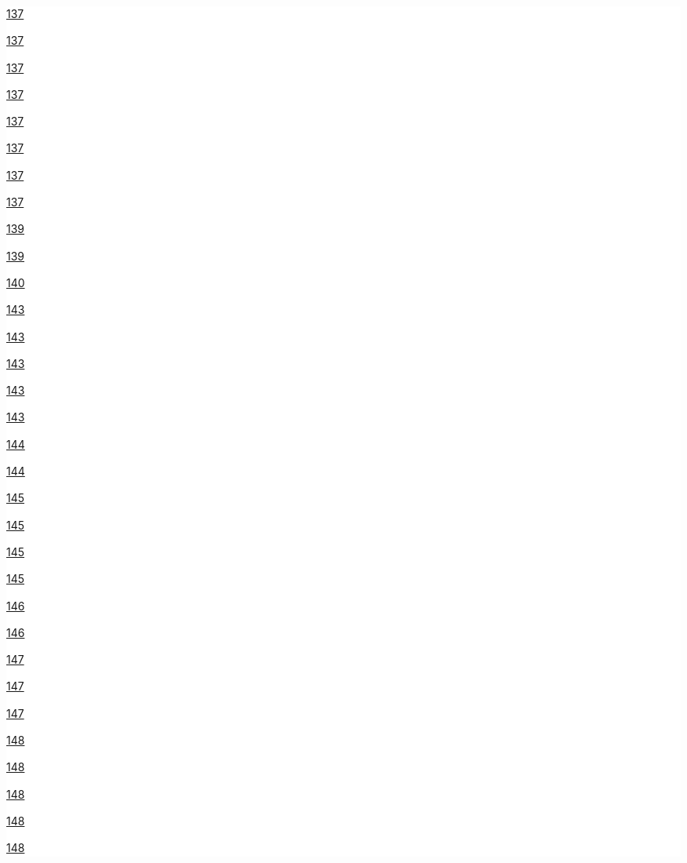 [137](#b.9-access-tokens-for-partner-services)

[137](#b.10-using-the-token-to-access-mcx-resource-servers)

[137](#__RefHeading___Toc129880103)

[137](#b.11.1-id-token-validation)

[137](#b.11.2-access-token-validation)

[137](#b.11.3-security-token-validation)

[137](#b.12-token-revocation)

[137](#b.12-idms-interface-security)

[139](#annex-c-informative-openid-connect-detailed-flow)

[139](#c.1-detailed-flow-for-mc-user-authentication-and-registration-using-openid-connect)

[140](#c.2-detailed-flow-for-inter-domain-mc-user-service-authorization-using-openid-connect-token-exchange)

[143](#annex-d-normative-kms-provisioning-messages)

[143](#d.1-general-aspects)

[143](#d.2-kms-requests)

[143](#d.2.1-general)

[143](#d.2.2-kms-request-security)

[144](#d.2.3-kms-initialize-request)

[144](#d.2.4-kms-keyprovision-request)

[145](#d.2.5-kms-certcache-request)

[145](#d.2.6-kms-cert-request)

[145](#d.2.7-kms-lookup-request)

[145](#d.2.8-kms-redirect-upload)

[146](#d.3-kms-responses)

[146](#d.3.1-general)

[147](#d.3.2-kms-certificates)

[147](#d.3.2.1-description)

[147](#d.3.2.2-fields)

[148](#d.3.2.3-user-ids)

[148](#d.3.3-user-key-provision)

[148](#d.3.3.1-description)

[148](#d.3.3.2-fields)

[148](#d.3.4-example-kms-response-xml)
